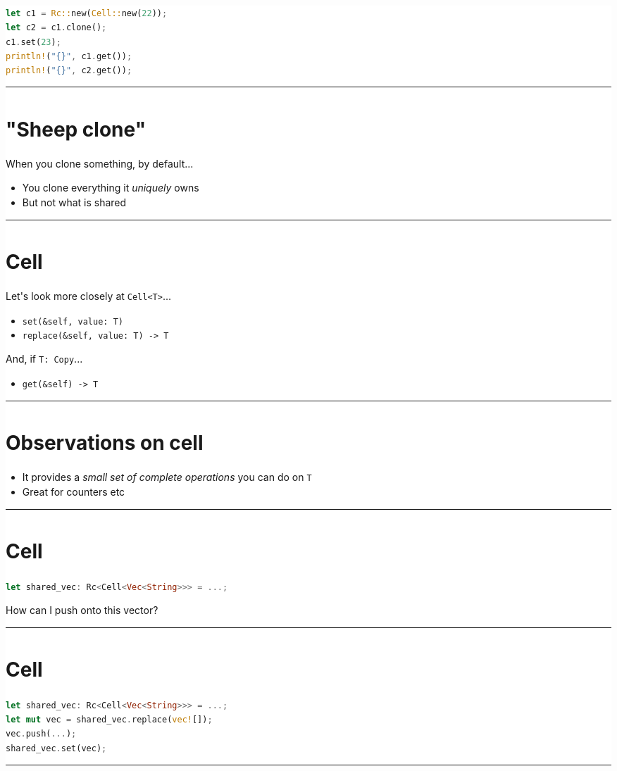```rust
let c1 = Rc::new(Cell::new(22));
let c2 = c1.clone();
c1.set(23);
println!("{}", c1.get());
println!("{}", c2.get());
```

---

# "Sheep clone"

When you clone something, by default...

* You clone everything it *uniquely* owns
* But not what is shared

---

# Cell

Let's look more closely at `Cell<T>`...

* `set(&self, value: T)`
* `replace(&self, value: T) -> T`

And, if `T: Copy`...

* `get(&self) -> T`

---

# Observations on cell

* It provides a *small set of complete operations* you can do on `T`
* Great for counters etc

---

# Cell

```rust
let shared_vec: Rc<Cell<Vec<String>>> = ...;
```

How can I push onto this vector?

---

# Cell

```rust
let shared_vec: Rc<Cell<Vec<String>>> = ...;
let mut vec = shared_vec.replace(vec![]);
vec.push(...);
shared_vec.set(vec);
```

---